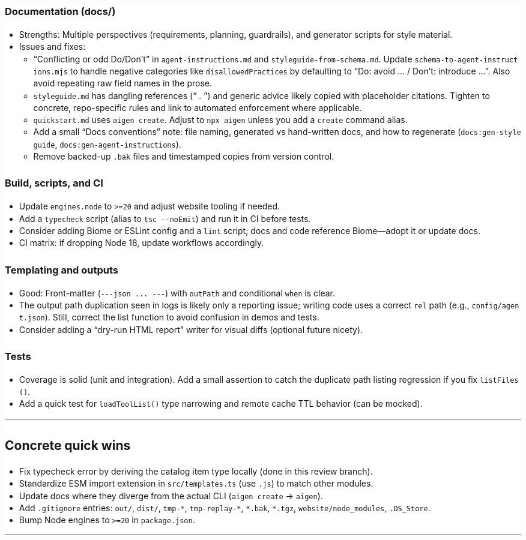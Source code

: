 ### Documentation (docs/)

- Strengths: Multiple perspectives (requirements, planning, guardrails), and generator scripts for style material.
- Issues and fixes:
  - “Conflicting or odd Do/Don’t” in `agent-instructions.md` and `styleguide-from-schema.md`. Update `schema-to-agent-instructions.mjs` to handle negative categories like `disallowedPractices` by defaulting to “Do: avoid … / Don’t: introduce …”. Also avoid repeating raw field names in the prose.
  - `styleguide.md` has dangling references (“ . ”) and generic advice likely copied with placeholder citations. Tighten to concrete, repo-specific rules and link to automated enforcement where applicable.
  - `quickstart.md` uses `aigen create`. Adjust to `npx aigen` unless you add a `create` command alias.
  - Add a small “Docs conventions” note: file naming, generated vs hand-written docs, and how to regenerate (`docs:gen-styleguide`, `docs:gen-agent-instructions`).
  - Remove backed-up `.bak` files and timestamped copies from version control.

### Build, scripts, and CI

- Update `engines.node` to `>=20` and adjust website tooling if needed.
- Add a `typecheck` script (alias to `tsc --noEmit`) and run it in CI before tests.
- Consider adding Biome or ESLint config and a `lint` script; docs and code reference Biome—adopt it or update docs.
- CI matrix: if dropping Node 18, update workflows accordingly.

### Templating and outputs

- Good: Front-matter (`---json ... ---`) with `outPath` and conditional `when` is clear.
- The output path duplication seen in logs is likely only a reporting issue; writing code uses a correct `rel` path (e.g., `config/agent.json`). Still, correct the list function to avoid confusion in demos and tests.
- Consider adding a “dry-run HTML report” writer for visual diffs (optional future nicety).

### Tests

- Coverage is solid (unit and integration). Add a small assertion to catch the duplicate path listing regression if you fix `listFiles()`.
- Add a quick test for `loadToolList()` type narrowing and remote cache TTL behavior (can be mocked).

---

## Concrete quick wins

- Fix typecheck error by deriving the catalog item type locally (done in this review branch).
- Standardize ESM import extension in `src/templates.ts` (use `.js`) to match other modules.
- Update docs where they diverge from the actual CLI (`aigen create` → `aigen`).
- Add `.gitignore` entries: `out/`, `dist/`, `tmp-*`, `tmp-replay-*`, `*.bak`, `*.tgz`, `website/node_modules`, `.DS_Store`.
- Bump Node engines to `>=20` in `package.json`.

---
